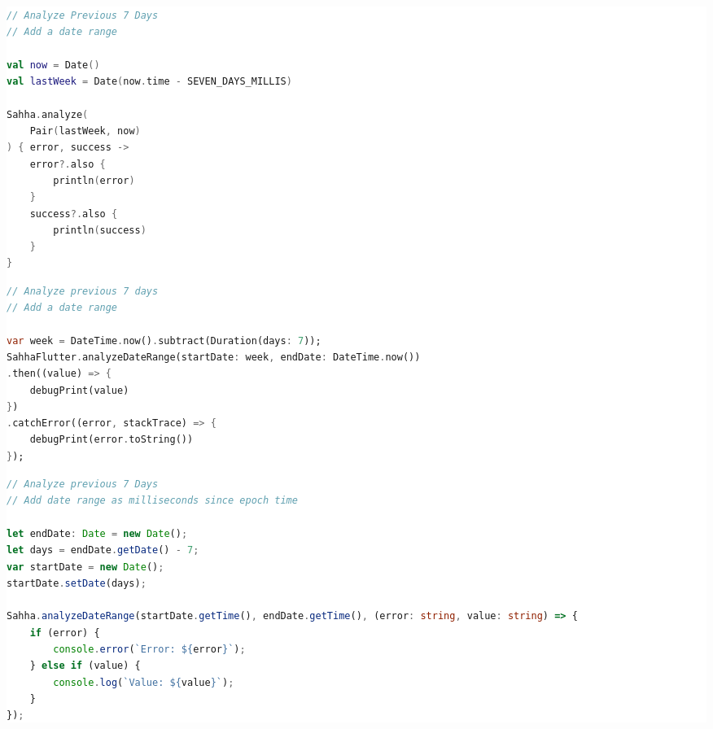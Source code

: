</TabItem>

<TabItem value="android" label="Android">

```kotlin title=MainActivity.kt
// Analyze Previous 7 Days
// Add a date range

val now = Date()
val lastWeek = Date(now.time - SEVEN_DAYS_MILLIS)

Sahha.analyze(
    Pair(lastWeek, now)
) { error, success ->
    error?.also {
        println(error)
    }
    success?.also {
        println(success)
    }
}
```

</TabItem>

<TabItem value="flutter" label="Flutter">

```dart title=MyApp.dart
// Analyze previous 7 days
// Add a date range

var week = DateTime.now().subtract(Duration(days: 7));
SahhaFlutter.analyzeDateRange(startDate: week, endDate: DateTime.now())
.then((value) => {
    debugPrint(value)
})
.catchError((error, stackTrace) => {
    debugPrint(error.toString())
});
```

</TabItem>

<TabItem value="react-native" label="React Native">

```typescript title=MyApp.tsx
// Analyze previous 7 Days
// Add date range as milliseconds since epoch time

let endDate: Date = new Date();
let days = endDate.getDate() - 7;
var startDate = new Date();
startDate.setDate(days);

Sahha.analyzeDateRange(startDate.getTime(), endDate.getTime(), (error: string, value: string) => {
    if (error) {
        console.error(`Error: ${error}`);
    } else if (value) {
        console.log(`Value: ${value}`);
    }
});
```
